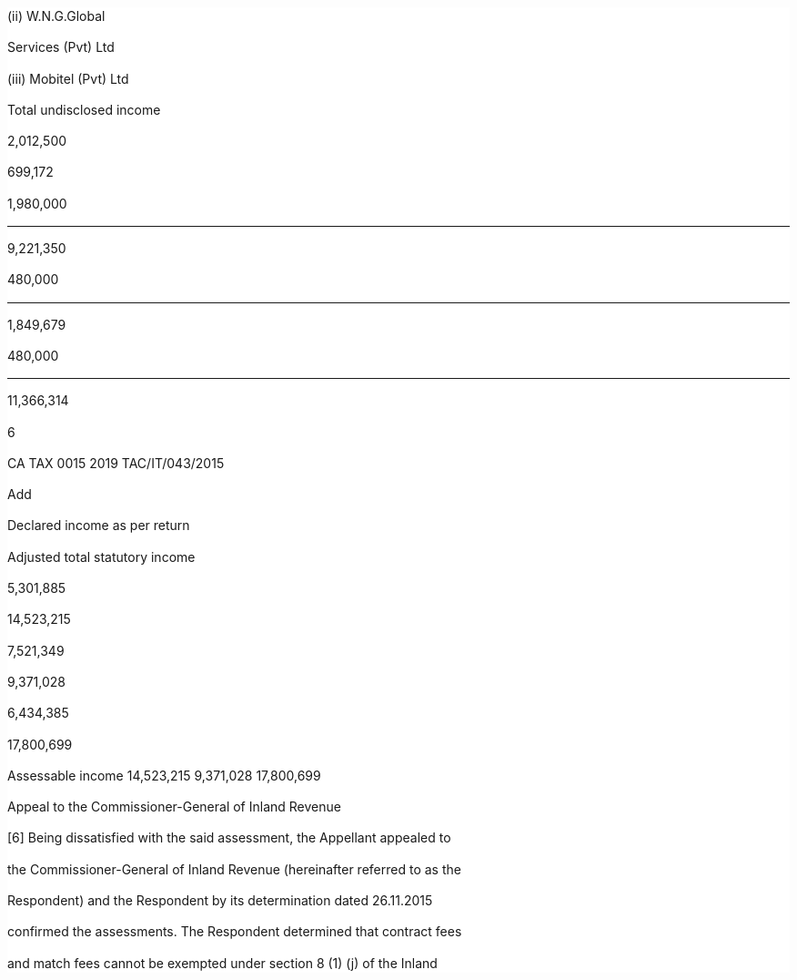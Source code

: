 (ii) W.N.G.Global

Services (Pvt) Ltd

(iii) Mobitel (Pvt) Ltd

Total undisclosed income

2,012,500

699,172

1,980,000

______________

9,221,350

480,000

_____________

1,849,679

480,000

_____________

11,366,314

6

CA TAX 0015 2019 TAC/IT/043/2015

Add

Declared income as per return

Adjusted total statutory income

5,301,885

14,523,215

7,521,349

9,371,028

6,434,385

17,800,699

Assessable income 14,523,215 9,371,028 17,800,699

Appeal to the Commissioner-General of Inland Revenue

[6] Being dissatisfied with the said assessment, the Appellant appealed to

the Commissioner-General of Inland Revenue (hereinafter referred to as the

Respondent) and the Respondent by its determination dated 26.11.2015

confirmed the assessments. The Respondent determined that contract fees

and match fees cannot be exempted under section 8 (1) (j) of the Inland
